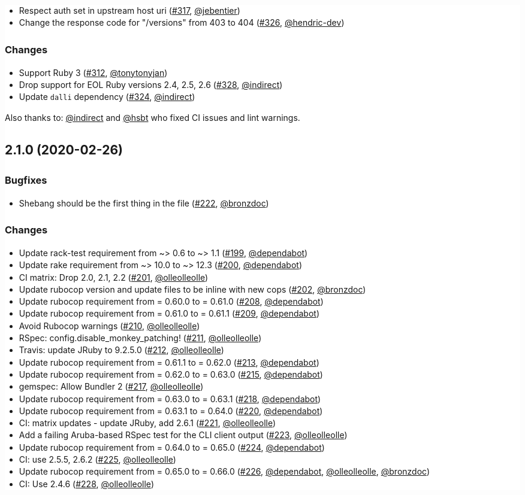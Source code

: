 - Respect auth set in upstream host uri ([#317](https://github.com/rubygems/gemstash/pull/317), [@jebentier][])
- Change the response code for "/versions" from 403 to 404 ([#326](https://github.com/rubygems/gemstash/pull/326), [@hendric-dev][])

### Changes

- Support Ruby 3 ([#312](https://github.com/rubygems/gemstash/pull/312), [@tonytonyjan][])
- Drop support for EOL Ruby versions 2.4, 2.5, 2.6 ([#328](https://github.com/rubygems/gemstash/pull/328), [@indirect][])
- Update `dalli` dependency ([#324](https://github.com/rubygems/gemstash/pull/324), [@indirect][])

Also thanks to: [@indirect][] and [@hsbt][] who fixed CI issues and lint warnings.

## 2.1.0 (2020-02-26)

### Bugfixes

  - Shebang should be the first thing in the file ([#222](https://github.com/rubygems/gemstash/pull/222), [@bronzdoc](https://github.com/bronzdoc))

### Changes

  - Update rack-test requirement from ~> 0.6 to ~> 1.1 ([#199](https://github.com/rubygems/gemstash/pull/199), [@dependabot](https://github.com/dependabot))
  - Update rake requirement from ~> 10.0 to ~> 12.3 ([#200](https://github.com/rubygems/gemstash/pull/200), [@dependabot](https://github.com/dependabot))
  - CI matrix: Drop 2.0, 2.1, 2.2 ([#201](https://github.com/rubygems/gemstash/pull/201), [@olleolleolle](https://github.com/olleolleolle))
  - Update rubocop version and update files to be inline with new cops ([#202](https://github.com/rubygems/gemstash/pull/202), [@bronzdoc](https://github.com/bronzdoc))
  - Update rubocop requirement from = 0.60.0 to = 0.61.0 ([#208](https://github.com/rubygems/gemstash/pull/208), [@dependabot](https://github.com/dependabot))
  - Update rubocop requirement from = 0.61.0 to = 0.61.1 ([#209](https://github.com/rubygems/gemstash/pull/209), [@dependabot](https://github.com/dependabot))
  - Avoid Rubocop warnings ([#210](https://github.com/rubygems/gemstash/pull/210), [@olleolleolle](https://github.com/olleolleolle))
  - RSpec: config.disable_monkey_patching! ([#211](https://github.com/rubygems/gemstash/pull/211), [@olleolleolle](https://github.com/olleolleolle))
  - Travis: update JRuby to 9.2.5.0 ([#212](https://github.com/rubygems/gemstash/pull/212), [@olleolleolle](https://github.com/olleolleolle))
  - Update rubocop requirement from = 0.61.1 to = 0.62.0 ([#213](https://github.com/rubygems/gemstash/pull/213), [@dependabot](https://github.com/dependabot))
  - Update rubocop requirement from = 0.62.0 to = 0.63.0 ([#215](https://github.com/rubygems/gemstash/pull/215), [@dependabot](https://github.com/dependabot))
  - gemspec: Allow Bundler 2 ([#217](https://github.com/rubygems/gemstash/pull/217), [@olleolleolle](https://github.com/olleolleolle))
  - Update rubocop requirement from = 0.63.0 to = 0.63.1 ([#218](https://github.com/rubygems/gemstash/pull/218), [@dependabot](https://github.com/dependabot))
  - Update rubocop requirement from = 0.63.1 to = 0.64.0 ([#220](https://github.com/rubygems/gemstash/pull/220), [@dependabot](https://github.com/dependabot))
  - CI: matrix updates - update JRuby, add 2.6.1 ([#221](https://github.com/rubygems/gemstash/pull/221), [@olleolleolle](https://github.com/olleolleolle))
  - Add a failing Aruba-based RSpec test for the CLI client output ([#223](https://github.com/rubygems/gemstash/pull/223), [@olleolleolle](https://github.com/olleolleolle))
  - Update rubocop requirement from = 0.64.0 to = 0.65.0 ([#224](https://github.com/rubygems/gemstash/pull/224), [@dependabot](https://github.com/dependabot))
  - CI: use 2.5.5, 2.6.2 ([#225](https://github.com/rubygems/gemstash/pull/225), [@olleolleolle](https://github.com/olleolleolle))
  - Update rubocop requirement from = 0.65.0 to = 0.66.0 ([#226](https://github.com/rubygems/gemstash/pull/226), [@dependabot](https://github.com/dependabot), [@olleolleolle](https://github.com/olleolleolle), [@bronzdoc](https://github.com/bronzdoc))
  - CI: Use 2.4.6 ([#228](https://github.com/rubygems/gemstash/pull/228), [@olleolleolle](https://github.com/olleolleolle))

[@SocalNick]:  https://github.com/SocalNick
[@hendric-dev]: https://github.com/hendric-dev
[@hsbt]: https://github.com/hsbt
[@indirect]: https://github.com/indirect
[@jebentier]: https://github.com/jebentier
[@kyrofa]: https://github.com/kyrofa
[@tonytonyjan]: https://github.com/tonytonyjan
[@MSP-Greg]: https://github.com/MSP-Greg
[@tedgarb]: https://github.com/tedgarb
[@adarsh]: https://github.com/adarsh
[@olleolleolle]: https://github.com/olleolleolle
[@ball-hayden]: https://github.com/ball-hayden
[@ktreis]: https://github.com/ktreis